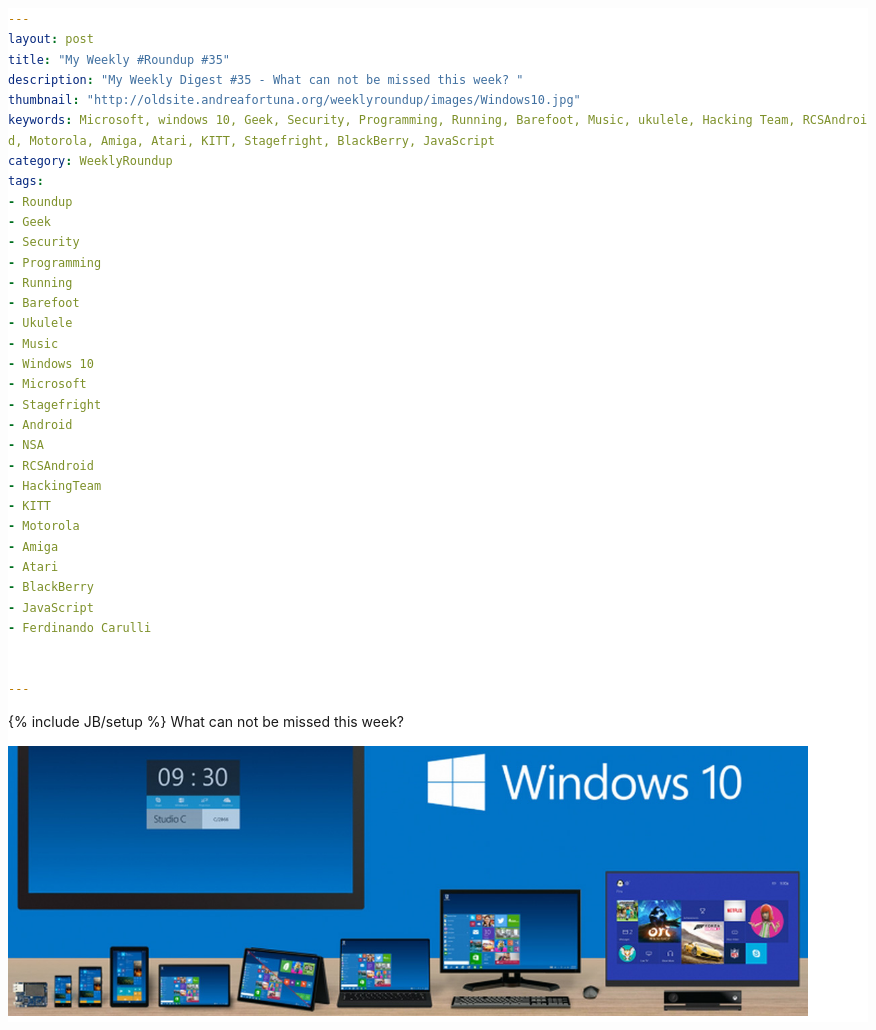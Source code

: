 ```yaml
---
layout: post
title: "My Weekly #Roundup #35"
description: "My Weekly Digest #35 - What can not be missed this week? "
thumbnail: "http://oldsite.andreafortuna.org/weeklyroundup/images/Windows10.jpg"
keywords: Microsoft, windows 10, Geek, Security, Programming, Running, Barefoot, Music, ukulele, Hacking Team, RCSAndroid, Motorola, Amiga, Atari, KITT, Stagefright, BlackBerry, JavaScript 
category: WeeklyRoundup
tags: 
- Roundup
- Geek
- Security
- Programming
- Running
- Barefoot
- Ukulele
- Music
- Windows 10
- Microsoft
- Stagefright
- Android
- NSA
- RCSAndroid
- HackingTeam
- KITT
- Motorola
- Amiga
- Atari
- BlackBerry
- JavaScript
- Ferdinando Carulli


---
```

{% include JB/setup %}
What can not be missed this week? 

![Windows 10](/weeklyroundup/images/Windows10.jpg)
